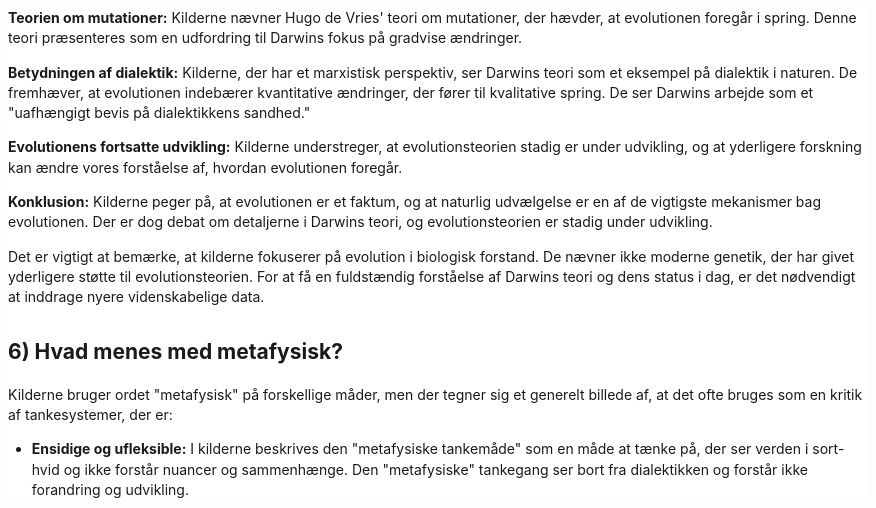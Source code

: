 **Teorien om mutationer:** Kilderne nævner Hugo de Vries' teori om mutationer, der hævder, at evolutionen foregår i spring. Denne teori præsenteres som en udfordring til Darwins fokus på gradvise ændringer.

**Betydningen af dialektik:** Kilderne, der har et marxistisk perspektiv, ser Darwins teori som et eksempel på dialektik i naturen.  De fremhæver, at evolutionen indebærer kvantitative ændringer, der fører til kvalitative spring.  De ser Darwins arbejde som et "uafhængigt bevis på dialektikkens sandhed."

**Evolutionens fortsatte udvikling:** Kilderne understreger, at evolutionsteorien stadig er under udvikling, og at yderligere forskning kan ændre vores forståelse af, hvordan evolutionen foregår. 

**Konklusion:** Kilderne peger på, at evolutionen er et faktum, og at naturlig udvælgelse er en af de vigtigste mekanismer bag evolutionen. Der er dog debat om detaljerne i Darwins teori, og evolutionsteorien er stadig under udvikling. 

Det er vigtigt at bemærke, at kilderne fokuserer på evolution i biologisk forstand. De nævner ikke moderne genetik, der har givet yderligere støtte til evolutionsteorien.  For at få en fuldstændig forståelse af Darwins teori og dens status i dag, er det nødvendigt at inddrage nyere videnskabelige data.

##  6) Hvad menes med metafysisk? 

Kilderne bruger ordet "metafysisk" på forskellige måder, men der tegner sig et generelt billede af, at det ofte bruges som en kritik af tankesystemer, der er:

* **Ensidige og ufleksible:** I kilderne beskrives den "metafysiske tankemåde" som en måde at tænke på, der ser verden i sort-hvid og ikke forstår nuancer og sammenhænge. Den "metafysiske" tankegang ser bort fra dialektikken og forstår ikke forandring og udvikling.
